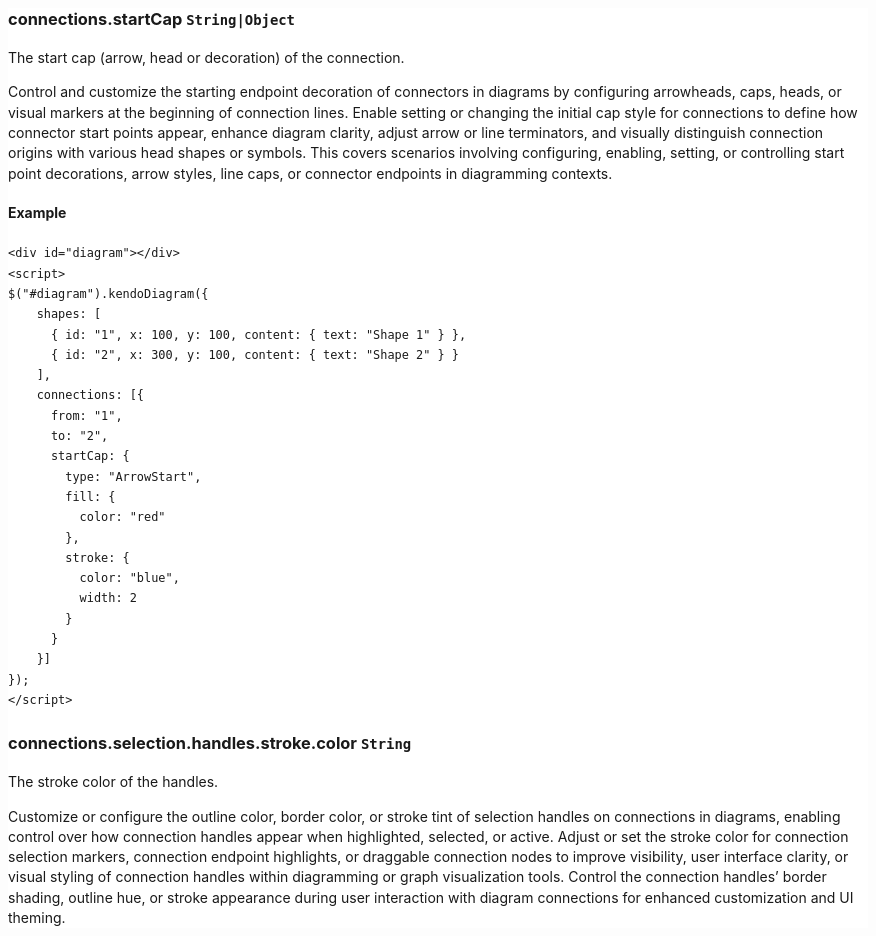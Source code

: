 ### connections.startCap `String|Object`

The start cap (arrow, head or decoration) of the connection.


<div class="meta-api-description">
Control and customize the starting endpoint decoration of connectors in diagrams by configuring arrowheads, caps, heads, or visual markers at the beginning of connection lines. Enable setting or changing the initial cap style for connections to define how connector start points appear, enhance diagram clarity, adjust arrow or line terminators, and visually distinguish connection origins with various head shapes or symbols. This covers scenarios involving configuring, enabling, setting, or controlling start point decorations, arrow styles, line caps, or connector endpoints in diagramming contexts.
</div>

#### Example

    <div id="diagram"></div>
    <script>
    $("#diagram").kendoDiagram({
        shapes: [
          { id: "1", x: 100, y: 100, content: { text: "Shape 1" } },
          { id: "2", x: 300, y: 100, content: { text: "Shape 2" } }
        ],
        connections: [{
          from: "1",
          to: "2",
          startCap: {
            type: "ArrowStart",
            fill: {
              color: "red"
            },
            stroke: {
              color: "blue",
              width: 2
            }
          }
        }]
    });
    </script>

### connections.selection.handles.stroke.color `String`

The stroke color of the handles.


<div class="meta-api-description">
Customize or configure the outline color, border color, or stroke tint of selection handles on connections in diagrams, enabling control over how connection handles appear when highlighted, selected, or active. Adjust or set the stroke color for connection selection markers, connection endpoint highlights, or draggable connection nodes to improve visibility, user interface clarity, or visual styling of connection handles within diagramming or graph visualization tools. Control the connection handles’ border shading, outline hue, or stroke appearance during user interaction with diagram connections for enhanced customization and UI theming.
</div>
